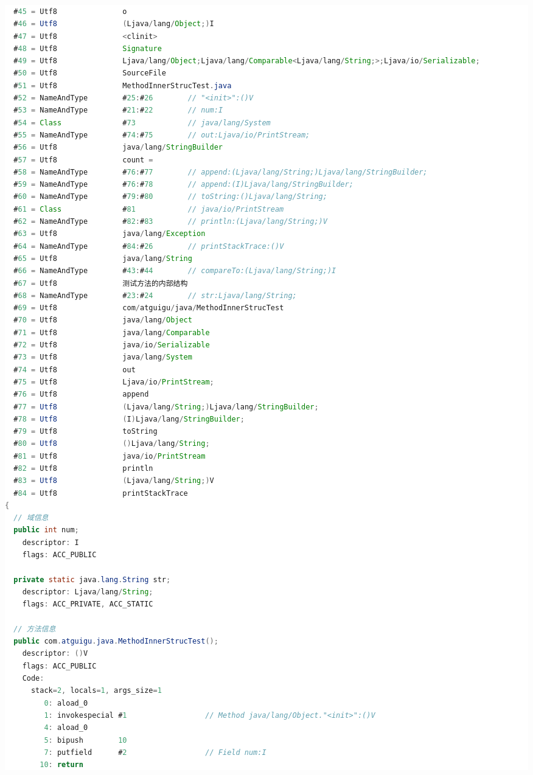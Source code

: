 ```java
  #45 = Utf8               o
  #46 = Utf8               (Ljava/lang/Object;)I
  #47 = Utf8               <clinit>
  #48 = Utf8               Signature
  #49 = Utf8               Ljava/lang/Object;Ljava/lang/Comparable<Ljava/lang/String;>;Ljava/io/Serializable;
  #50 = Utf8               SourceFile
  #51 = Utf8               MethodInnerStrucTest.java
  #52 = NameAndType        #25:#26        // "<init>":()V
  #53 = NameAndType        #21:#22        // num:I
  #54 = Class              #73            // java/lang/System
  #55 = NameAndType        #74:#75        // out:Ljava/io/PrintStream;
  #56 = Utf8               java/lang/StringBuilder
  #57 = Utf8               count =
  #58 = NameAndType        #76:#77        // append:(Ljava/lang/String;)Ljava/lang/StringBuilder;
  #59 = NameAndType        #76:#78        // append:(I)Ljava/lang/StringBuilder;
  #60 = NameAndType        #79:#80        // toString:()Ljava/lang/String;
  #61 = Class              #81            // java/io/PrintStream
  #62 = NameAndType        #82:#83        // println:(Ljava/lang/String;)V
  #63 = Utf8               java/lang/Exception
  #64 = NameAndType        #84:#26        // printStackTrace:()V
  #65 = Utf8               java/lang/String
  #66 = NameAndType        #43:#44        // compareTo:(Ljava/lang/String;)I
  #67 = Utf8               测试方法的内部结构
  #68 = NameAndType        #23:#24        // str:Ljava/lang/String;
  #69 = Utf8               com/atguigu/java/MethodInnerStrucTest
  #70 = Utf8               java/lang/Object
  #71 = Utf8               java/lang/Comparable
  #72 = Utf8               java/io/Serializable
  #73 = Utf8               java/lang/System
  #74 = Utf8               out
  #75 = Utf8               Ljava/io/PrintStream;
  #76 = Utf8               append
  #77 = Utf8               (Ljava/lang/String;)Ljava/lang/StringBuilder;
  #78 = Utf8               (I)Ljava/lang/StringBuilder;
  #79 = Utf8               toString
  #80 = Utf8               ()Ljava/lang/String;
  #81 = Utf8               java/io/PrintStream
  #82 = Utf8               println
  #83 = Utf8               (Ljava/lang/String;)V
  #84 = Utf8               printStackTrace
{
  // 域信息
  public int num;
    descriptor: I
    flags: ACC_PUBLIC

  private static java.lang.String str;
    descriptor: Ljava/lang/String;
    flags: ACC_PRIVATE, ACC_STATIC

  // 方法信息
  public com.atguigu.java.MethodInnerStrucTest();
    descriptor: ()V
    flags: ACC_PUBLIC
    Code:
      stack=2, locals=1, args_size=1
         0: aload_0
         1: invokespecial #1                  // Method java/lang/Object."<init>":()V
         4: aload_0
         5: bipush        10
         7: putfield      #2                  // Field num:I
        10: return
```